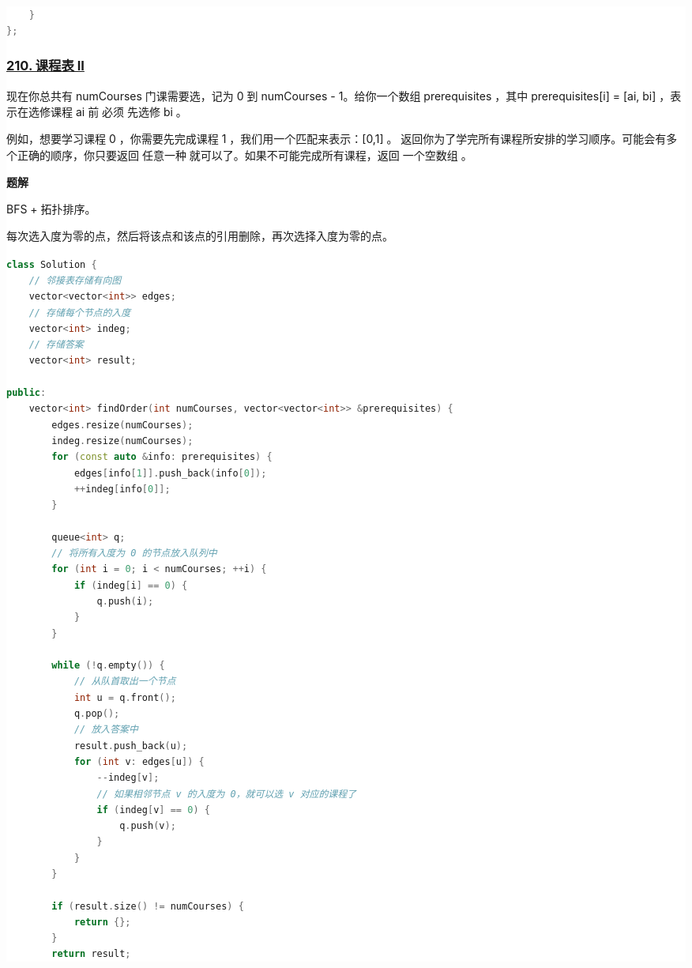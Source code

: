 ```c++
    }
};
```



### [210. 课程表 II](https://leetcode-cn.com/problems/course-schedule-ii/)

现在你总共有 numCourses 门课需要选，记为 0 到 numCourses - 1。给你一个数组 prerequisites ，其中 prerequisites[i] = [ai, bi] ，表示在选修课程 ai 前 必须 先选修 bi 。

例如，想要学习课程 0 ，你需要先完成课程 1 ，我们用一个匹配来表示：[0,1] 。
返回你为了学完所有课程所安排的学习顺序。可能会有多个正确的顺序，你只要返回 任意一种 就可以了。如果不可能完成所有课程，返回 一个空数组 。

**题解**

BFS + 拓扑排序。

每次选入度为零的点，然后将该点和该点的引用删除，再次选择入度为零的点。

```c++
class Solution {
    // 邻接表存储有向图
    vector<vector<int>> edges;
    // 存储每个节点的入度
    vector<int> indeg;
    // 存储答案
    vector<int> result;

public:
    vector<int> findOrder(int numCourses, vector<vector<int>> &prerequisites) {
        edges.resize(numCourses);
        indeg.resize(numCourses);
        for (const auto &info: prerequisites) {
            edges[info[1]].push_back(info[0]);
            ++indeg[info[0]];
        }

        queue<int> q;
        // 将所有入度为 0 的节点放入队列中
        for (int i = 0; i < numCourses; ++i) {
            if (indeg[i] == 0) {
                q.push(i);
            }
        }

        while (!q.empty()) {
            // 从队首取出一个节点
            int u = q.front();
            q.pop();
            // 放入答案中
            result.push_back(u);
            for (int v: edges[u]) {
                --indeg[v];
                // 如果相邻节点 v 的入度为 0，就可以选 v 对应的课程了
                if (indeg[v] == 0) {
                    q.push(v);
                }
            }
        }

        if (result.size() != numCourses) {
            return {};
        }
        return result;
```